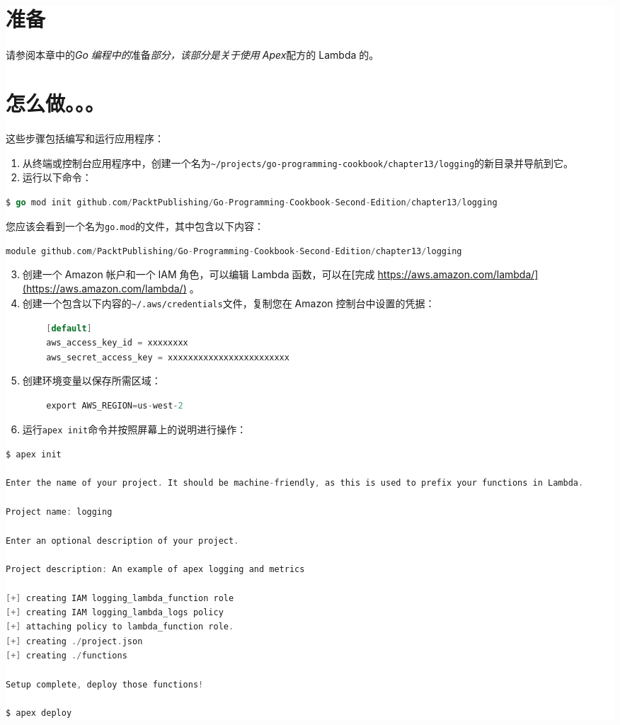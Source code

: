 # 准备

请参阅本章中的*Go 编程中的*准备*部分，该部分是关于使用 Apex*配方的 Lambda 的。

# 怎么做。。。

这些步骤包括编写和运行应用程序：

1.  从终端或控制台应用程序中，创建一个名为`~/projects/go-programming-cookbook/chapter13/logging`的新目录并导航到它。
2.  运行以下命令：

```go
$ go mod init github.com/PacktPublishing/Go-Programming-Cookbook-Second-Edition/chapter13/logging 
```

您应该会看到一个名为`go.mod`的文件，其中包含以下内容：

```go
module github.com/PacktPublishing/Go-Programming-Cookbook-Second-Edition/chapter13/logging
```

3.  创建一个 Amazon 帐户和一个 IAM 角色，可以编辑 Lambda 函数，可以在[完成 https://aws.amazon.com/lambda/](https://aws.amazon.com/lambda/) 。
4.  创建一个包含以下内容的`~/.aws/credentials`文件，复制您在 Amazon 控制台中设置的凭据：

```go
        [default]
        aws_access_key_id = xxxxxxxx
        aws_secret_access_key = xxxxxxxxxxxxxxxxxxxxxxxx
```

5.  创建环境变量以保存所需区域：

```go
        export AWS_REGION=us-west-2
```

6.  运行`apex init`命令并按照屏幕上的说明进行操作：

```go
$ apex init 

Enter the name of your project. It should be machine-friendly, as this is used to prefix your functions in Lambda.

Project name: logging 

Enter an optional description of your project.

Project description: An example of apex logging and metrics

[+] creating IAM logging_lambda_function role
[+] creating IAM logging_lambda_logs policy
[+] attaching policy to lambda_function role.
[+] creating ./project.json
[+] creating ./functions

Setup complete, deploy those functions!

$ apex deploy
```

